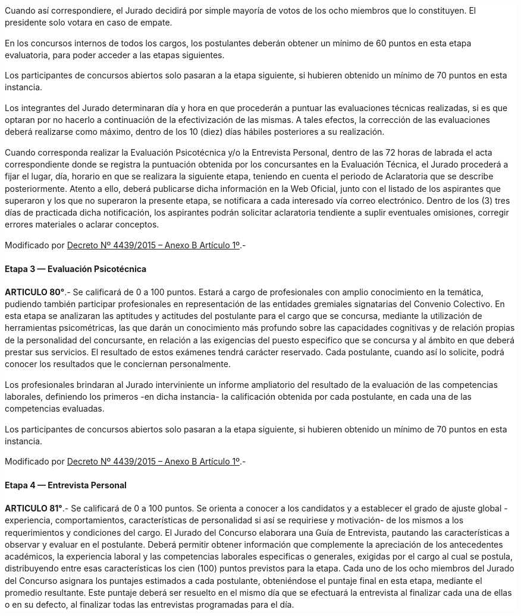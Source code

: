 Cuando así correspondiere, el Jurado decidirá por simple mayoría de votos de los ocho miembros que lo constituyen. El presidente solo votara en caso de empate.

En los concursos internos de todos los cargos, los postulantes deberán obtener un mínimo de 60 puntos en esta etapa evaluatoria, para poder acceder a las etapas siguientes.

Los participantes de concursos abiertos solo pasaran a la etapa siguiente, si hubieren obtenido un mínimo de 70 puntos en esta instancia.

Los integrantes del Jurado determinaran día y hora en que procederán a puntuar las evaluaciones técnicas realizadas, si es que optaran por no hacerlo a continuación de la efectivización de las mismas. A tales efectos, la corrección de las evaluaciones deberá realizarse como máximo, dentro de los 10 (diez) días hábiles posteriores a su realización.

Cuando corresponda realizar la Evaluación Psicotécnica y/o la Entrevista Personal, dentro de las 72 horas de labrada el acta correspondiente donde se registra la puntuación obtenida por los concursantes en la Evaluación Técnica, el Jurado procederá a fijar el lugar, día, horario en que se realizara la siguiente etapa, teniendo en cuenta el periodo de Aclaratoria que se describe posteriormente. Atento a ello, deberá publicarse dicha información en la Web Oficial, junto con el listado de los aspirantes que superaron y los que no superaron la presente etapa, se notificara a cada interesado vía correo electrónico. Dentro de los (3) tres días de practicada dicha notificación, los aspirantes podrán solicitar aclaratoria tendiente a suplir eventuales omisiones, corregir errores materiales o aclarar conceptos.

Modificado por [Decreto Nº 4439/2015 – Anexo B Artículo 1º](../../decreto-no-2.695-83/decreto-no-4439-15/anexo-b-regimen-de-concursos-decretos-4447-92-y-0201-95.md).-

#### Etapa 3 — Evaluación Psicotécnica

**ARTICULO 80°**.- Se calificará de 0 a 100 puntos. Estará a cargo de profesionales con amplio conocimiento en la temática, pudiendo también participar profesionales en representación de las entidades gremiales signatarias del Convenio Colectivo. En esta etapa se analizaran las aptitudes y actitudes del postulante para el cargo que se concursa, mediante la utilización de herramientas psicométricas, las que darán un conocimiento más profundo sobre las capacidades cognitivas y de relación propias de la personalidad del concursante, en relación a las exigencias del puesto especifico que se concursa y al ámbito en que deberá prestar sus servicios. El resultado de estos exámenes tendrá carácter reservado. Cada postulante, cuando así lo solicite, podrá conocer los resultados que le conciernan personalmente.

Los profesionales brindaran al Jurado interviniente un informe ampliatorio del resultado de la evaluación de las competencias laborales, definiendo los primeros -en dicha instancia- la calificación obtenida por cada postulante, en cada una de las competencias evaluadas.

Los participantes de concursos abiertos solo pasaran a la etapa siguiente, si hubieren obtenido un mínimo de 70 puntos en esta instancia.

Modificado por [Decreto Nº 4439/2015 – Anexo B Artículo 1º](../../decreto-no-2.695-83/decreto-no-4439-15/anexo-b-regimen-de-concursos-decretos-4447-92-y-0201-95.md).-

#### Etapa 4 — Entrevista Personal

**ARTICULO 81°**.- Se calificará de 0 a 100 puntos. Se orienta a conocer a los candidatos y a establecer el grado de ajuste global -experiencia, comportamientos, características de personalidad si así se requiriese y motivación- de los mismos a los requerimientos y condiciones del cargo. El Jurado del Concurso elaborara una Guía de Entrevista, pautando las características a observar y evaluar en el postulante. Deberá permitir obtener información que complemente la apreciación de los antecedentes académicos, la experiencia laboral y las competencias laborales especificas o generales, exigidas por el cargo al cual se postula, distribuyendo entre esas características los cien (100) puntos previstos para la etapa. Cada uno de los ocho miembros del Jurado del Concurso asignara los puntajes estimados a cada postulante, obteniéndose el puntaje final en esta etapa, mediante el promedio resultante. Este puntaje deberá ser resuelto en el mismo día que se efectuará la entrevista al finalizar cada una de ellas o en su defecto, al finalizar todas las entrevistas programadas para el día.
